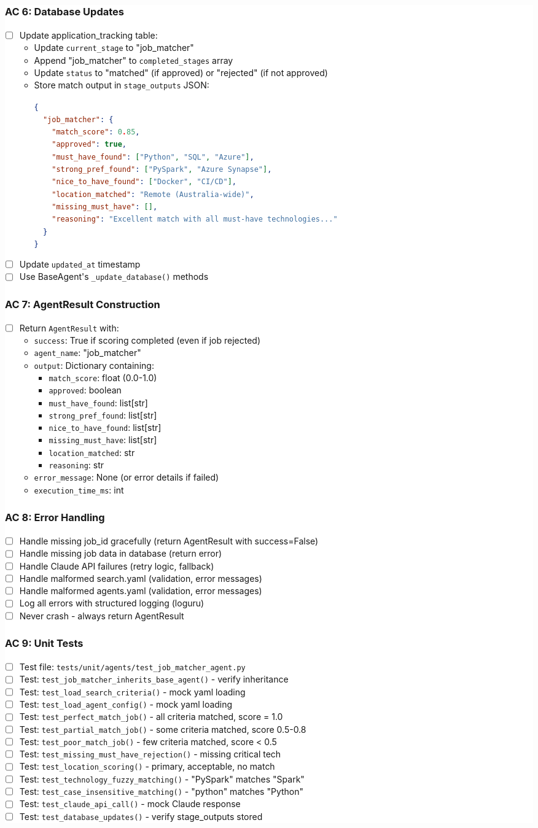 ### AC 6: Database Updates
- [ ] Update application_tracking table:
  - Update `current_stage` to "job_matcher"
  - Append "job_matcher" to `completed_stages` array
  - Update `status` to "matched" (if approved) or "rejected" (if not approved)
  - Store match output in `stage_outputs` JSON:
    ```json
    {
      "job_matcher": {
        "match_score": 0.85,
        "approved": true,
        "must_have_found": ["Python", "SQL", "Azure"],
        "strong_pref_found": ["PySpark", "Azure Synapse"],
        "nice_to_have_found": ["Docker", "CI/CD"],
        "location_matched": "Remote (Australia-wide)",
        "missing_must_have": [],
        "reasoning": "Excellent match with all must-have technologies..."
      }
    }
    ```
- [ ] Update `updated_at` timestamp
- [ ] Use BaseAgent's `_update_database()` methods

### AC 7: AgentResult Construction
- [ ] Return `AgentResult` with:
  - `success`: True if scoring completed (even if job rejected)
  - `agent_name`: "job_matcher"
  - `output`: Dictionary containing:
    - `match_score`: float (0.0-1.0)
    - `approved`: boolean
    - `must_have_found`: list[str]
    - `strong_pref_found`: list[str]
    - `nice_to_have_found`: list[str]
    - `missing_must_have`: list[str]
    - `location_matched`: str
    - `reasoning`: str
  - `error_message`: None (or error details if failed)
  - `execution_time_ms`: int

### AC 8: Error Handling
- [ ] Handle missing job_id gracefully (return AgentResult with success=False)
- [ ] Handle missing job data in database (return error)
- [ ] Handle Claude API failures (retry logic, fallback)
- [ ] Handle malformed search.yaml (validation, error messages)
- [ ] Handle malformed agents.yaml (validation, error messages)
- [ ] Log all errors with structured logging (loguru)
- [ ] Never crash - always return AgentResult

### AC 9: Unit Tests
- [ ] Test file: `tests/unit/agents/test_job_matcher_agent.py`
- [ ] Test: `test_job_matcher_inherits_base_agent()` - verify inheritance
- [ ] Test: `test_load_search_criteria()` - mock yaml loading
- [ ] Test: `test_load_agent_config()` - mock yaml loading
- [ ] Test: `test_perfect_match_job()` - all criteria matched, score = 1.0
- [ ] Test: `test_partial_match_job()` - some criteria matched, score 0.5-0.8
- [ ] Test: `test_poor_match_job()` - few criteria matched, score < 0.5
- [ ] Test: `test_missing_must_have_rejection()` - missing critical tech
- [ ] Test: `test_location_scoring()` - primary, acceptable, no match
- [ ] Test: `test_technology_fuzzy_matching()` - "PySpark" matches "Spark"
- [ ] Test: `test_case_insensitive_matching()` - "python" matches "Python"
- [ ] Test: `test_claude_api_call()` - mock Claude response
- [ ] Test: `test_database_updates()` - verify stage_outputs stored